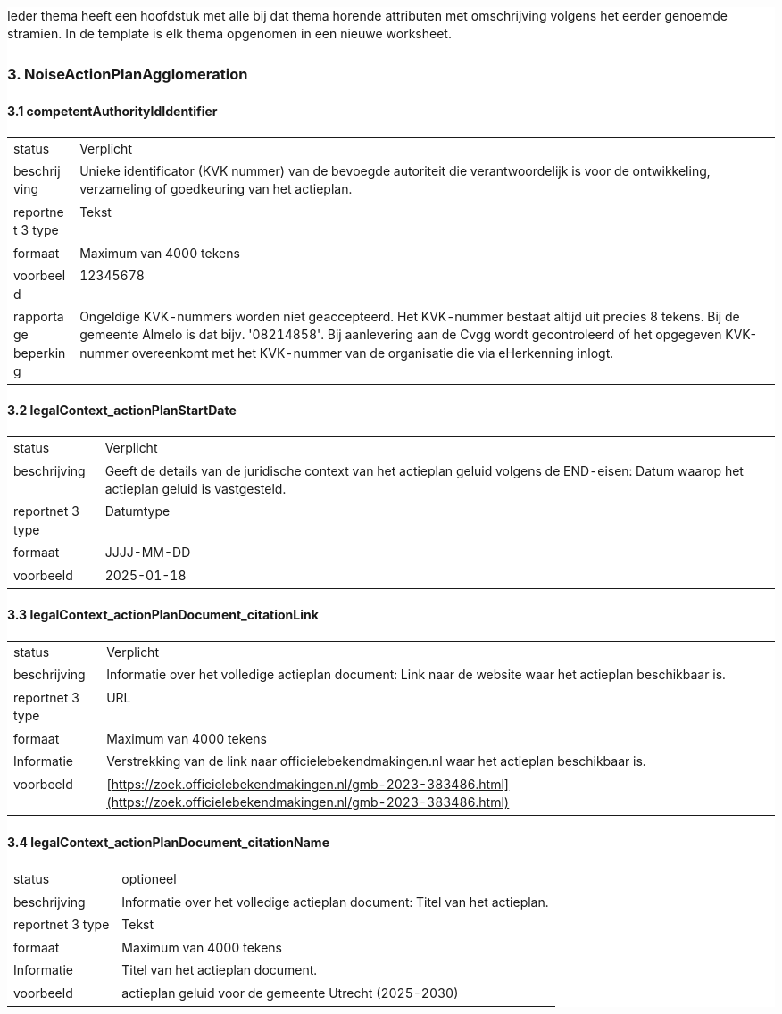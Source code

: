 Ieder thema heeft een hoofdstuk met alle bij dat thema horende attributen met omschrijving volgens het eerder genoemde stramien. In de template is elk thema opgenomen in een nieuwe worksheet.

### 3. NoiseActionPlanAgglomeration

#### 3.1 competentAuthorityIdIdentifier

| | |
| --- | --- |
| status | Verplicht |
| beschrijving | Unieke identificator (KVK nummer) van de bevoegde autoriteit die verantwoordelijk is voor de ontwikkeling, verzameling of goedkeuring van het actieplan. |
| reportnet 3 type | Tekst |
| formaat | Maximum van 4000 tekens |
| voorbeeld | 12345678 |
| rapportage beperking | Ongeldige KVK-nummers worden niet geaccepteerd. Het KVK-nummer bestaat altijd uit precies 8 tekens. Bij de gemeente Almelo is dat bijv. '08214858'. Bij aanlevering aan de Cvgg wordt gecontroleerd of het opgegeven KVK-nummer overeenkomt met het KVK-nummer van de organisatie die via eHerkenning inlogt. |

#### 3.2 legalContext\_actionPlanStartDate

| | |
| --- | --- |
| status | Verplicht |
| beschrijving | Geeft de details van de juridische context van het actieplan geluid volgens de END-eisen: Datum waarop het actieplan geluid is vastgesteld. |
| reportnet 3 type | Datumtype |
| formaat | JJJJ-MM-DD |
| voorbeeld | 2025-01-18 |

#### 3.3 legalContext\_actionPlanDocument\_citationLink

| | |
| --- | --- |
| status | Verplicht |
| beschrijving | Informatie over het volledige actieplan document: Link naar de website waar het actieplan beschikbaar is. |
| reportnet 3 type | URL |
| formaat | Maximum van 4000 tekens |
| Informatie | Verstrekking van de link naar officielebekendmakingen.nl waar het actieplan beschikbaar is. |
| voorbeeld | [https://zoek.officielebekendmakingen.nl/gmb-2023-383486.html](https://zoek.officielebekendmakingen.nl/gmb-2023-383486.html) |

#### 3.4 legalContext\_actionPlanDocument\_citationName

| | |
| --- | --- |
| status | optioneel |
| beschrijving | Informatie over het volledige actieplan document: Titel van het actieplan. |
| reportnet 3 type | Tekst |
| formaat | Maximum van 4000 tekens |
| Informatie | Titel van het actieplan document. |
| voorbeeld | actieplan geluid voor de gemeente Utrecht (2025-2030) |
